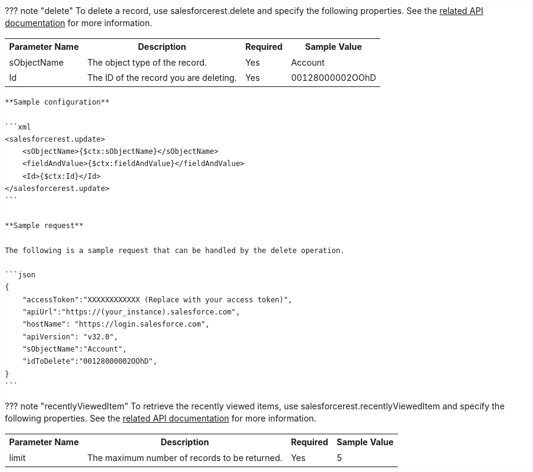 ??? note "delete"
    To delete a record, use salesforcerest.delete and specify the following properties. See the [related API documentation](https://developer.salesforce.com/docs/atlas.en-us.api_rest.meta/api_rest/dome_delete_record.htm) for more information.
    <table>
        <tr>
            <th>Parameter Name</th>
            <th>Description</th>
            <th>Required</th>
            <th>Sample Value</th>
        </tr>
        <tr>
            <td>sObjectName</td>
            <td>The object type of the record.</td>
            <td>Yes</td>
            <td>Account</td>
        </tr>
        <tr>
            <td>Id</td>
            <td>The ID of the record you are deleting.</td>
            <td>Yes</td>
            <td>00128000002OOhD</td>
        </tr>
    </table>

    **Sample configuration**

    ```xml
    <salesforcerest.update>
        <sObjectName>{$ctx:sObjectName}</sObjectName>
        <fieldAndValue>{$ctx:fieldAndValue}</fieldAndValue>
        <Id>{$ctx:Id}</Id>
    </salesforcerest.update>
    ```

    **Sample request**

    The following is a sample request that can be handled by the delete operation.

    ```json
    {
        "accessToken":"XXXXXXXXXXXX (Replace with your access token)",
        "apiUrl":"https://(your_instance).salesforce.com",
        "hostName": "https://login.salesforce.com",
        "apiVersion": "v32.0",
        "sObjectName":"Account",
        "idToDelete":"00128000002OOhD",
    }
    ```

??? note "recentlyViewedItem"
    To retrieve the recently viewed items, use salesforcerest.recentlyViewedItem and specify the following properties. See the [related API documentation](https://developer.salesforce.com/docs/atlas.en-us.api_rest.meta/api_rest/resources_recent_items.htm) for more information.
    <table>
        <tr>
            <th>Parameter Name</th>
            <th>Description</th>
            <th>Required</th>
            <th>Sample Value</th>
        </tr>
        <tr>
            <td>limit</td>
            <td>The maximum number of records to be returned.</td>
            <td>Yes</td>
            <td>5</td>